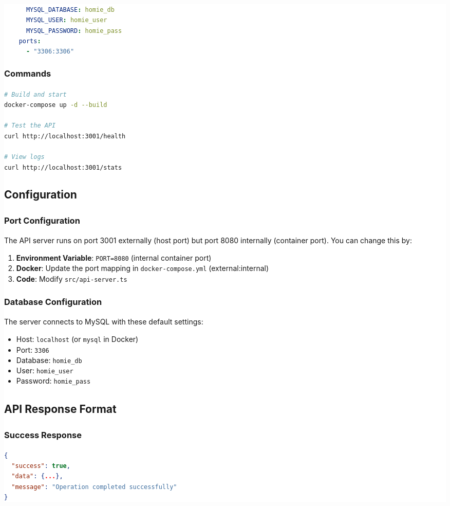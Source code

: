 ```yaml
      MYSQL_DATABASE: homie_db
      MYSQL_USER: homie_user
      MYSQL_PASSWORD: homie_pass
    ports:
      - "3306:3306"
```

### Commands

```bash
# Build and start
docker-compose up -d --build

# Test the API
curl http://localhost:3001/health

# View logs
curl http://localhost:3001/stats
```

## Configuration

### Port Configuration

The API server runs on port 3001 externally (host port) but port 8080 internally (container port). You can change this by:

1. **Environment Variable**: `PORT=8080` (internal container port)
2. **Docker**: Update the port mapping in `docker-compose.yml` (external:internal)
3. **Code**: Modify `src/api-server.ts`

### Database Configuration

The server connects to MySQL with these default settings:
- Host: `localhost` (or `mysql` in Docker)
- Port: `3306`
- Database: `homie_db`
- User: `homie_user`
- Password: `homie_pass`

## API Response Format

### Success Response
```json
{
  "success": true,
  "data": {...},
  "message": "Operation completed successfully"
}
```
